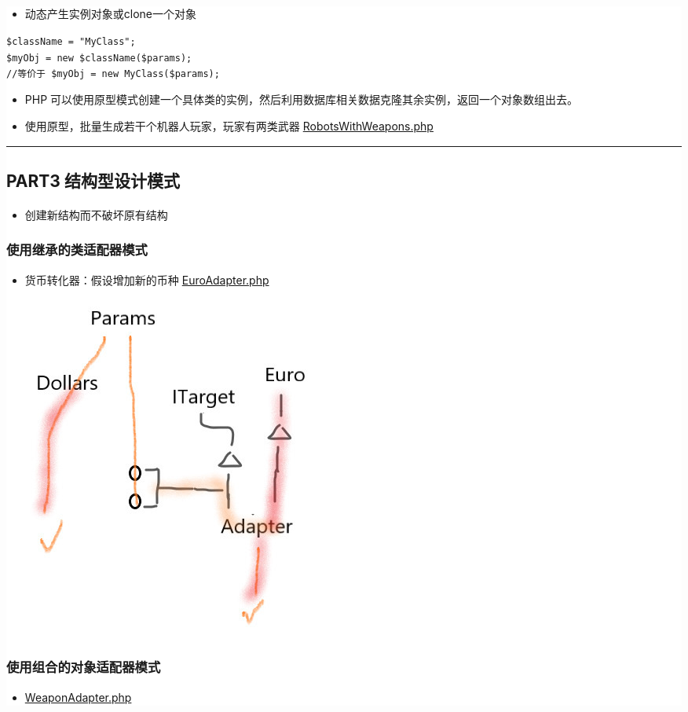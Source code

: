 - 动态产生实例对象或clone一个对象

```
$className = "MyClass";
$myObj = new $className($params);
//等价于 $myObj = new MyClass($params);
```

- PHP 可以使用原型模式创建一个具体类的实例，然后利用数据库相关数据克隆其余实例，返回一个对象数组出去。

- 使用原型，批量生成若干个机器人玩家，玩家有两类武器  [RobotsWithWeapons.php](https://github.com/ParrySMS/DesignPatterns/blob/master/RobotsWithWeapons.php)


-------------------------

## PART3 结构型设计模式

- 创建新结构而不破坏原有结构

### 使用继承的类适配器模式

- 货币转化器：假设增加新的币种  [EuroAdapter.php](https://github.com/ParrySMS/DesignPatterns/blob/master/EuroAdapter.php)

![](https://raw.githubusercontent.com/ParrySMS/DesignPatterns/master/assets/AdapterExtend.jpg)


### 使用组合的对象适配器模式

- [WeaponAdapter.php](https://github.com/ParrySMS/DesignPatterns/blob/master/WeaponAdapter.php)
